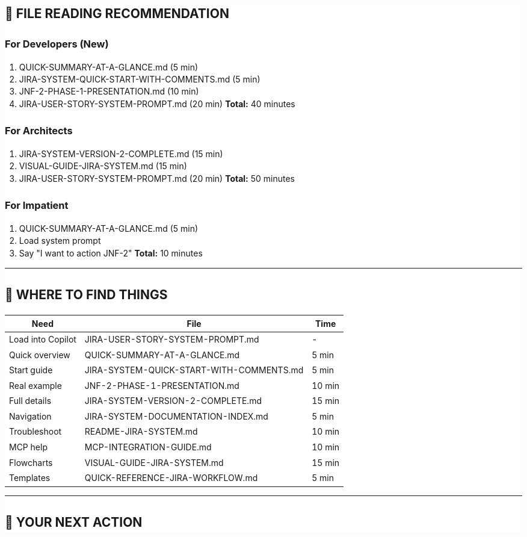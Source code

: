 
## 🎯 FILE READING RECOMMENDATION

### For Developers (New)

1. QUICK-SUMMARY-AT-A-GLANCE.md (5 min)
2. JIRA-SYSTEM-QUICK-START-WITH-COMMENTS.md (5 min)
3. JNF-2-PHASE-1-PRESENTATION.md (10 min)
4. JIRA-USER-STORY-SYSTEM-PROMPT.md (20 min)
   **Total:** 40 minutes

### For Architects

1. JIRA-SYSTEM-VERSION-2-COMPLETE.md (15 min)
2. VISUAL-GUIDE-JIRA-SYSTEM.md (15 min)
3. JIRA-USER-STORY-SYSTEM-PROMPT.md (20 min)
   **Total:** 50 minutes

### For Impatient

1. QUICK-SUMMARY-AT-A-GLANCE.md (5 min)
2. Load system prompt
3. Say "I want to action JNF-2"
   **Total:** 10 minutes

---

## 📍 WHERE TO FIND THINGS

| Need              | File                                     | Time   |
| ----------------- | ---------------------------------------- | ------ |
| Load into Copilot | JIRA-USER-STORY-SYSTEM-PROMPT.md         | -      |
| Quick overview    | QUICK-SUMMARY-AT-A-GLANCE.md             | 5 min  |
| Start guide       | JIRA-SYSTEM-QUICK-START-WITH-COMMENTS.md | 5 min  |
| Real example      | JNF-2-PHASE-1-PRESENTATION.md            | 10 min |
| Full details      | JIRA-SYSTEM-VERSION-2-COMPLETE.md        | 15 min |
| Navigation        | JIRA-SYSTEM-DOCUMENTATION-INDEX.md       | 5 min  |
| Troubleshoot      | README-JIRA-SYSTEM.md                    | 10 min |
| MCP help          | MCP-INTEGRATION-GUIDE.md                 | 10 min |
| Flowcharts        | VISUAL-GUIDE-JIRA-SYSTEM.md              | 15 min |
| Templates         | QUICK-REFERENCE-JIRA-WORKFLOW.md         | 5 min  |

---

## 🚀 YOUR NEXT ACTION
